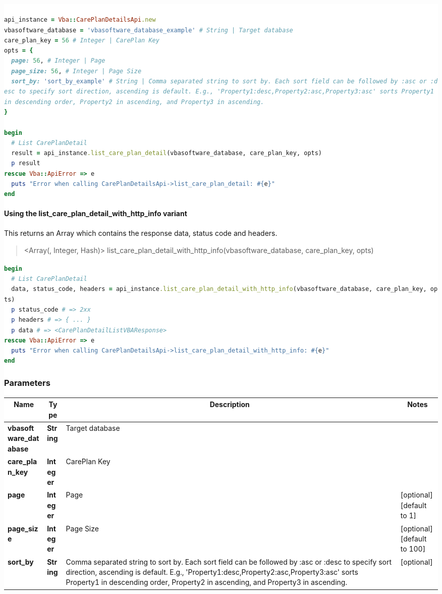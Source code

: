 ```ruby

api_instance = Vba::CarePlanDetailsApi.new
vbasoftware_database = 'vbasoftware_database_example' # String | Target database
care_plan_key = 56 # Integer | CarePlan Key
opts = {
  page: 56, # Integer | Page
  page_size: 56, # Integer | Page Size
  sort_by: 'sort_by_example' # String | Comma separated string to sort by. Each sort field can be followed by :asc or :desc to specify sort direction, ascending is default. E.g., 'Property1:desc,Property2:asc,Property3:asc' sorts Property1 in descending order, Property2 in ascending, and Property3 in ascending.
}

begin
  # List CarePlanDetail
  result = api_instance.list_care_plan_detail(vbasoftware_database, care_plan_key, opts)
  p result
rescue Vba::ApiError => e
  puts "Error when calling CarePlanDetailsApi->list_care_plan_detail: #{e}"
end
```

#### Using the list_care_plan_detail_with_http_info variant

This returns an Array which contains the response data, status code and headers.

> <Array(<CarePlanDetailListVBAResponse>, Integer, Hash)> list_care_plan_detail_with_http_info(vbasoftware_database, care_plan_key, opts)

```ruby
begin
  # List CarePlanDetail
  data, status_code, headers = api_instance.list_care_plan_detail_with_http_info(vbasoftware_database, care_plan_key, opts)
  p status_code # => 2xx
  p headers # => { ... }
  p data # => <CarePlanDetailListVBAResponse>
rescue Vba::ApiError => e
  puts "Error when calling CarePlanDetailsApi->list_care_plan_detail_with_http_info: #{e}"
end
```

### Parameters

| Name | Type | Description | Notes |
| ---- | ---- | ----------- | ----- |
| **vbasoftware_database** | **String** | Target database |  |
| **care_plan_key** | **Integer** | CarePlan Key |  |
| **page** | **Integer** | Page | [optional][default to 1] |
| **page_size** | **Integer** | Page Size | [optional][default to 100] |
| **sort_by** | **String** | Comma separated string to sort by. Each sort field can be followed by :asc or :desc to specify sort direction, ascending is default. E.g., &#39;Property1:desc,Property2:asc,Property3:asc&#39; sorts Property1 in descending order, Property2 in ascending, and Property3 in ascending. | [optional] |
